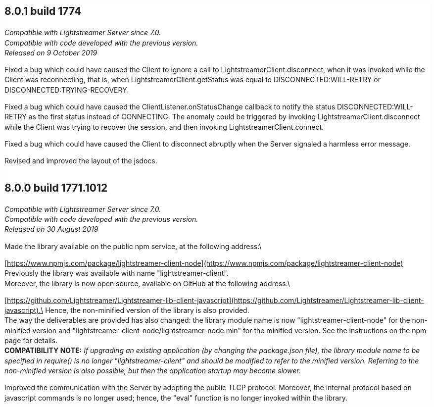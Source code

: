 ## 8.0.1 build 1774

<i>Compatible with Lightstreamer Server since 7.0.</i><br/>
<i>Compatible with code developed with the previous version.</i><br/>
<i>Released on 9 October 2019</i>

Fixed a bug which could have caused the Client to ignore a call to
LightstreamerClient.disconnect, when it was invoked while the Client was
reconnecting, that is, when LightstreamerClient.getStatus was equal to
DISCONNECTED:WILL-RETRY or DISCONNECTED:TRYING-RECOVERY.

Fixed a bug which could have caused the ClientListener.onStatusChange
callback to notify the status DISCONNECTED:WILL-RETRY as the first
status instead of CONNECTING. The anomaly could be triggered by invoking
LightstreamerClient.disconnect while the Client was trying to recover
the session, and then invoking LightstreamerClient.connect.

Fixed a bug which could have caused the Client to disconnect abruptly
when the Server signaled a harmless error message.

Revised and improved the layout of the jsdocs.

## 8.0.0 build 1771.1012

<i>Compatible with Lightstreamer Server since 7.0.</i><br/>
<i>Compatible with code developed with the previous version.</i><br/>
<i>Released on 30 August 2019</i>

Made the library available on the public npm service, at the following
address:\

[https://www.npmjs.com/package/lightstreamer-client-node](https://www.npmjs.com/package/lightstreamer-client-node)
Previously the library was available with name "lightstreamer-client".\
 Moreover, the library is now open source, available on GitHub at the
following address:\

[https://github.com/Lightstreamer/Lightstreamer-lib-client-javascript](https://github.com/Lightstreamer/Lightstreamer-lib-client-javascript).\
 Hence, the non-minified version of the library is also provided.\
 The way the deliverables are provided has also changed: the library
module name is now "lightstreamer-client-node" for the non-minified
version and "lightstreamer-client-node/lightstreamer-node.min" for the
minified version. See the instructions on the npm page for details.<br/>
<b>COMPATIBILITY NOTE:</b> <i>If upgrading an existing application (by changing
the package.json file), the library module name to be specified in
require() is no longer "lightstreamer-client" and should be modified to
refer to the minified version. Referring to the non-minified version is
also possible, but then the application startup may become slower.</i>

Improved the communication with the Server by adopting the public TLCP
protocol. Moreover, the internal protocol based on javascript commands
is no longer used; hence, the "eval" function is no longer invoked
within the library.
